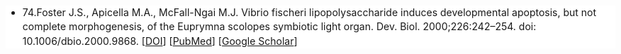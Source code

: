 *   74.Foster J.S., Apicella M.A., McFall-Ngai M.J. Vibrio fischeri lipopolysaccharide induces developmental apoptosis, but not complete morphogenesis, of the Euprymna scolopes symbiotic light organ. Dev. Biol. 2000;226:242–254. doi: 10.1006/dbio.2000.9868. \[[DOI](https://doi.org/10.1006/dbio.2000.9868)\] \[[PubMed](https://pubmed.ncbi.nlm.nih.gov/11023684/)\] \[[Google Scholar](https://scholar.google.com/scholar_lookup?journal=Dev.%20Biol.&title=Vibrio%20fischeri%20lipopolysaccharide%20induces%20developmental%20apoptosis,%20but%20not%20complete%20morphogenesis,%20of%20the%20Euprymna%20scolopes%20symbiotic%20light%20organ&author=J.S.%20Foster&author=M.A.%20Apicella&author=M.J.%20McFall-Ngai&volume=226&publication_year=2000&pages=242-254&pmid=11023684&doi=10.1006/dbio.2000.9868&)\]
